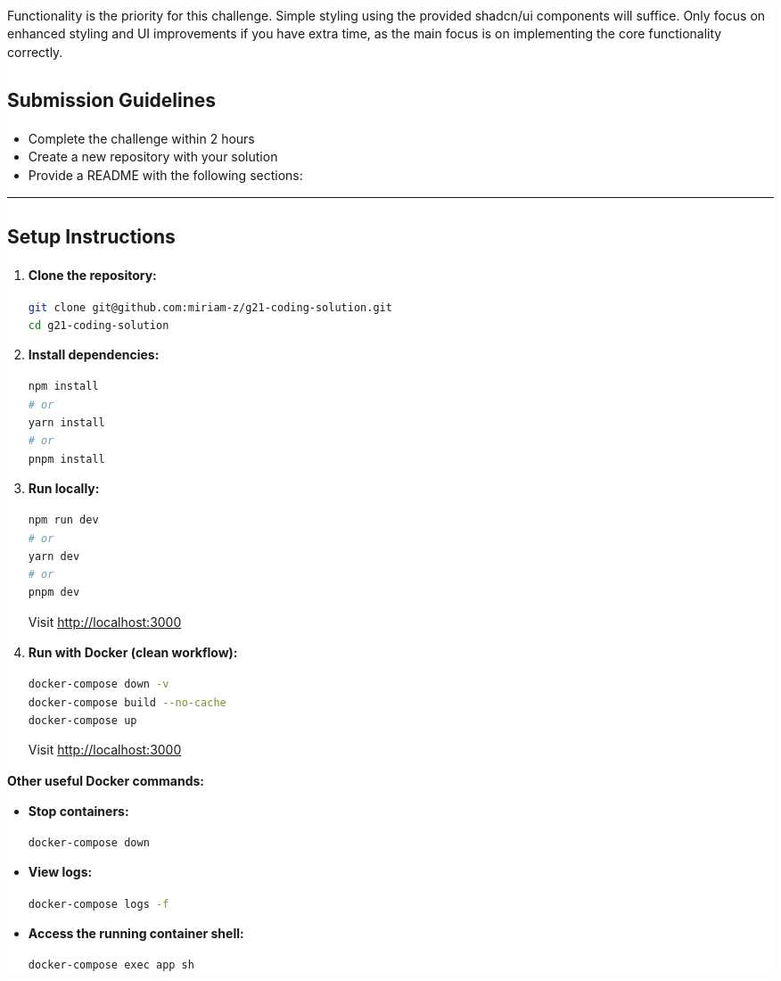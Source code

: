 Functionality is the priority for this challenge. Simple styling using the provided shadcn/ui components will suffice. Only focus on enhanced styling and UI improvements if you have extra time, as the main focus is on implementing the core functionality correctly.

## Submission Guidelines

- Complete the challenge within 2 hours
- Create a new repository with your solution
- Provide a README with the following sections:

---

## Setup Instructions

1. **Clone the repository:**
   ```bash
   git clone git@github.com:miriam-z/g21-coding-solution.git
   cd g21-coding-solution
   ```
2. **Install dependencies:**
   ```bash
   npm install
   # or
   yarn install
   # or
   pnpm install
   ```
3. **Run locally:**
   ```bash
   npm run dev
   # or
   yarn dev
   # or
   pnpm dev
   ```
   Visit [http://localhost:3000](http://localhost:3000)

4. **Run with Docker (clean workflow):**
   ```bash
   docker-compose down -v
   docker-compose build --no-cache
   docker-compose up
   ```
   Visit [http://localhost:3000](http://localhost:3000)

**Other useful Docker commands:**

- **Stop containers:**
  ```bash
  docker-compose down
  ```
- **View logs:**
  ```bash
  docker-compose logs -f
  ```
- **Access the running container shell:**
  ```bash
  docker-compose exec app sh
  ```

